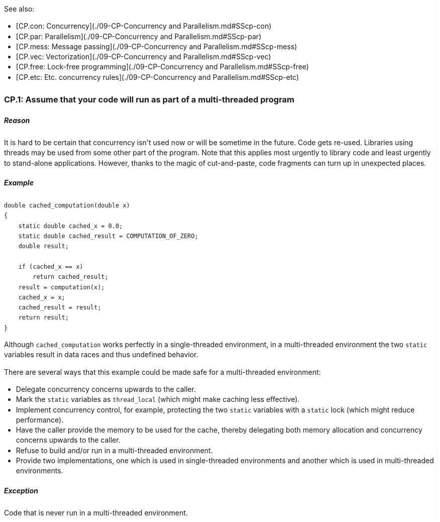 See also:

* [CP.con: Concurrency](./09-CP-Concurrency and Parallelism.md#SScp-con)
* [CP.par: Parallelism](./09-CP-Concurrency and Parallelism.md#SScp-par)
* [CP.mess: Message passing](./09-CP-Concurrency and Parallelism.md#SScp-mess)
* [CP.vec: Vectorization](./09-CP-Concurrency and Parallelism.md#SScp-vec)
* [CP.free: Lock-free programming](./09-CP-Concurrency and Parallelism.md#SScp-free)
* [CP.etc: Etc. concurrency rules](./09-CP-Concurrency and Parallelism.md#SScp-etc)

### <a name="Rconc-multi"></a>CP.1: Assume that your code will run as part of a multi-threaded program

##### Reason

It is hard to be certain that concurrency isn't used now or will be sometime in the future.
Code gets re-used.
Libraries using threads may be used from some other part of the program.
Note that this applies most urgently to library code and least urgently to stand-alone applications.
However, thanks to the magic of cut-and-paste, code fragments can turn up in unexpected places.

##### Example

    double cached_computation(double x)
    {
        static double cached_x = 0.0;
        static double cached_result = COMPUTATION_OF_ZERO;
        double result;

        if (cached_x == x)
            return cached_result;
        result = computation(x);
        cached_x = x;
        cached_result = result;
        return result;
    }

Although `cached_computation` works perfectly in a single-threaded environment, in a multi-threaded environment the two `static` variables result in data races and thus undefined behavior.

There are several ways that this example could be made safe for a multi-threaded environment:

* Delegate concurrency concerns upwards to the caller.
* Mark the `static` variables as `thread_local` (which might make caching less effective).
* Implement concurrency control, for example, protecting the two `static` variables with a `static` lock (which might reduce performance).
* Have the caller provide the memory to be used for the cache, thereby delegating both memory allocation and concurrency concerns upwards to the caller.
* Refuse to build and/or run in a multi-threaded environment.
* Provide two implementations, one which is used in single-threaded environments and another which is used in multi-threaded environments.

##### Exception

Code that is never run in a multi-threaded environment.
